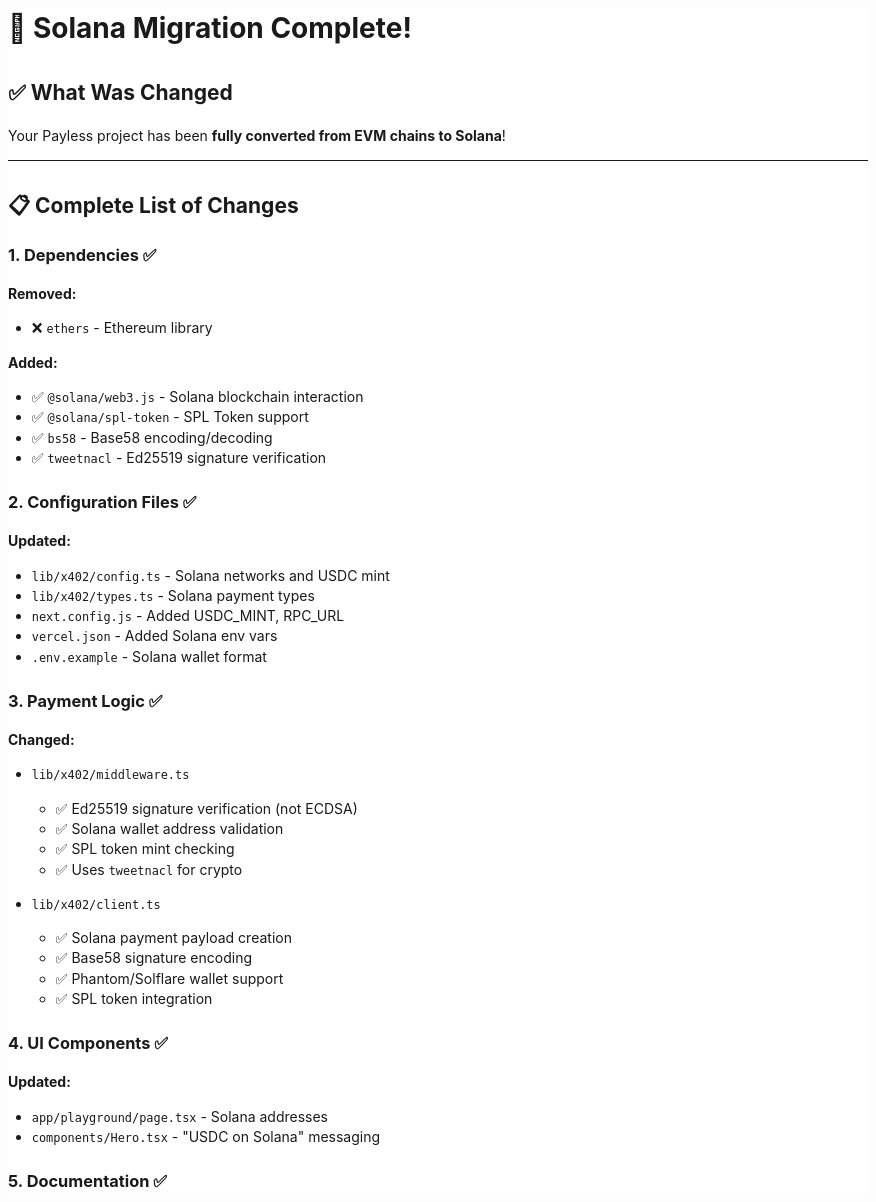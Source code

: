 # 🔄 Solana Migration Complete!

## ✅ What Was Changed

Your Payless project has been **fully converted from EVM chains to Solana**!

---

## 📋 Complete List of Changes

### 1. **Dependencies** ✅
**Removed:**
- ❌ `ethers` - Ethereum library

**Added:**
- ✅ `@solana/web3.js` - Solana blockchain interaction
- ✅ `@solana/spl-token` - SPL Token support
- ✅ `bs58` - Base58 encoding/decoding
- ✅ `tweetnacl` - Ed25519 signature verification

### 2. **Configuration Files** ✅

**Updated:**
- `lib/x402/config.ts` - Solana networks and USDC mint
- `lib/x402/types.ts` - Solana payment types
- `next.config.js` - Added USDC_MINT, RPC_URL
- `vercel.json` - Added Solana env vars
- `.env.example` - Solana wallet format

### 3. **Payment Logic** ✅

**Changed:**
- `lib/x402/middleware.ts`
  - ✅ Ed25519 signature verification (not ECDSA)
  - ✅ Solana wallet address validation
  - ✅ SPL token mint checking
  - ✅ Uses `tweetnacl` for crypto

- `lib/x402/client.ts`
  - ✅ Solana payment payload creation
  - ✅ Base58 signature encoding
  - ✅ Phantom/Solflare wallet support
  - ✅ SPL token integration

### 4. **UI Components** ✅

**Updated:**
- `app/playground/page.tsx` - Solana addresses
- `components/Hero.tsx` - "USDC on Solana" messaging

### 5. **Documentation** ✅
